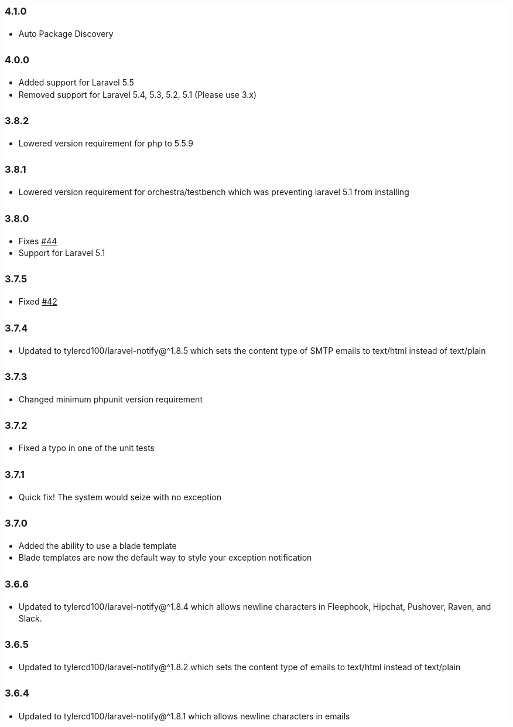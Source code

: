 ### 4.1.0
- Auto Package Discovery

### 4.0.0
- Added support for Laravel 5.5
- Removed support for Laravel 5.4, 5.3, 5.2, 5.1 (Please use 3.x)

### 3.8.2
- Lowered version requirement for php to 5.5.9

### 3.8.1
- Lowered version requirement for orchestra/testbench which was preventing laravel 5.1 from installing

### 3.8.0
- Fixes [#44](https://github.com/tylercd100/lern/issues/44)
- Support for Laravel 5.1

### 3.7.5
- Fixed [#42](https://github.com/tylercd100/lern/issues/42)

### 3.7.4
- Updated to tylercd100/laravel-notify@^1.8.5 which sets the content type of SMTP emails to text/html instead of text/plain

### 3.7.3
- Changed minimum phpunit version requirement

### 3.7.2
- Fixed a typo in one of the unit tests

### 3.7.1
- Quick fix! The system would seize with no exception

### 3.7.0
- Added the ability to use a blade template
- Blade templates are now the default way to style your exception notification

### 3.6.6
- Updated to tylercd100/laravel-notify@^1.8.4 which allows newline characters in Fleephook, Hipchat, Pushover, Raven, and Slack.

### 3.6.5
- Updated to tylercd100/laravel-notify@^1.8.2 which sets the content type of emails to text/html instead of text/plain

### 3.6.4
- Updated to tylercd100/laravel-notify@^1.8.1 which allows newline characters in emails
